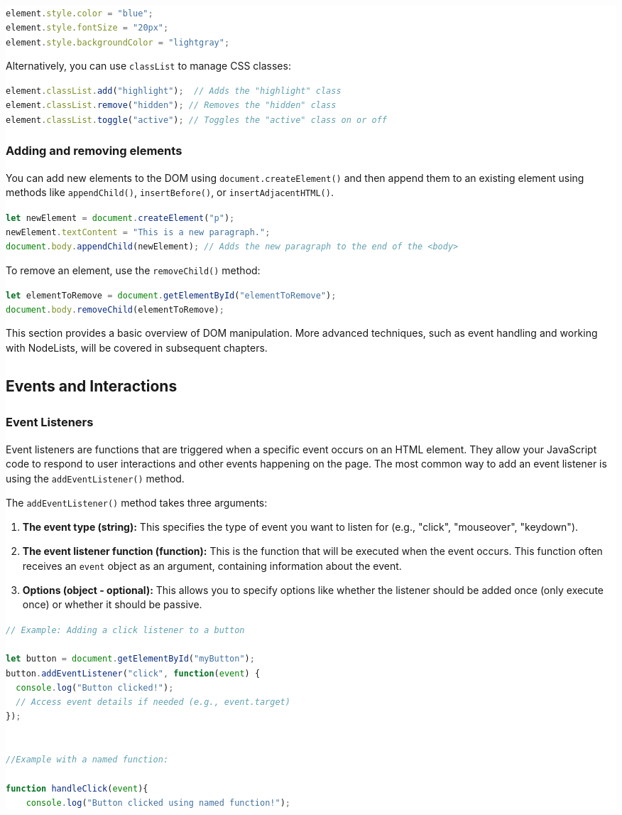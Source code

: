 ```javascript
element.style.color = "blue";
element.style.fontSize = "20px";
element.style.backgroundColor = "lightgray";
```

Alternatively, you can use `classList` to manage CSS classes:

```javascript
element.classList.add("highlight");  // Adds the "highlight" class
element.classList.remove("hidden"); // Removes the "hidden" class
element.classList.toggle("active"); // Toggles the "active" class on or off
```


### Adding and removing elements

You can add new elements to the DOM using `document.createElement()` and then append them to an existing element using methods like `appendChild()`, `insertBefore()`, or `insertAdjacentHTML()`.

```javascript
let newElement = document.createElement("p");
newElement.textContent = "This is a new paragraph.";
document.body.appendChild(newElement); // Adds the new paragraph to the end of the <body>
```

To remove an element, use the `removeChild()` method:

```javascript
let elementToRemove = document.getElementById("elementToRemove");
document.body.removeChild(elementToRemove);
```

This section provides a basic overview of DOM manipulation.  More advanced techniques, such as event handling and working with NodeLists, will be covered in subsequent chapters.


## Events and Interactions

### Event Listeners

Event listeners are functions that are triggered when a specific event occurs on an HTML element.  They allow your JavaScript code to respond to user interactions and other events happening on the page.  The most common way to add an event listener is using the `addEventListener()` method.

The `addEventListener()` method takes three arguments:

1. **The event type (string):**  This specifies the type of event you want to listen for (e.g., "click", "mouseover", "keydown").

2. **The event listener function (function):** This is the function that will be executed when the event occurs.  This function often receives an `event` object as an argument, containing information about the event.

3. **Options (object - optional):** This allows you to specify options like whether the listener should be added once (only execute once) or whether it should be passive.

```javascript
// Example: Adding a click listener to a button

let button = document.getElementById("myButton");
button.addEventListener("click", function(event) {
  console.log("Button clicked!");
  // Access event details if needed (e.g., event.target)
});


//Example with a named function:

function handleClick(event){
    console.log("Button clicked using named function!");
```
